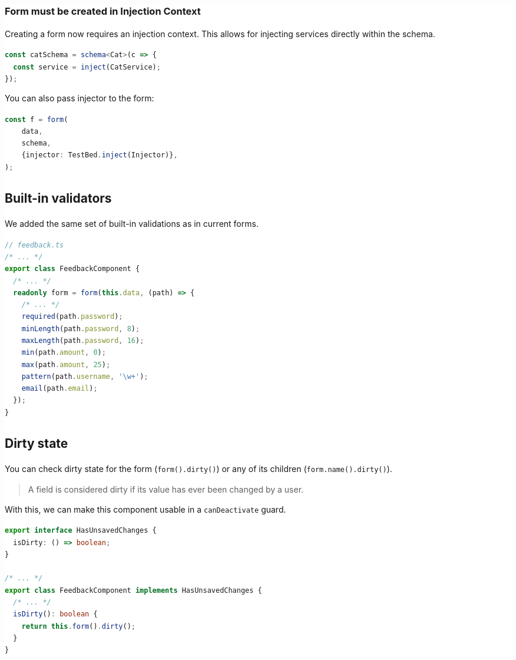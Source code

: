 ### Form must be created in Injection Context

Creating a form now requires an injection context. This allows for injecting
services directly within the schema.

```typescript
const catSchema = schema<Cat>(c => {
  const service = inject(CatService);
});
```

You can also pass injector to the form:

```typescript
const f = form(
    data,
    schema,
    {injector: TestBed.inject(Injector)},
);
```

## Built-in validators

We added the same set of built-in validations as in current forms.

```typescript
// feedback.ts
/* ... */
export class FeedbackComponent {
  /* ... */
  readonly form = form(this.data, (path) => {
    /* ... */
    required(path.password);
    minLength(path.password, 8);
    maxLength(path.password, 16);
    min(path.amount, 0);
    max(path.amount, 25);
    pattern(path.username, '\w+');
    email(path.email);
  });
}
```

## Dirty state

You can check dirty state for the form (`form().dirty()`) or any of its
children (`form.name().dirty()`).

> A field is considered dirty if its value has ever been changed by a user.

With this, we can make this component usable in a `canDeactivate` guard.

```typescript
export interface HasUnsavedChanges {
  isDirty: () => boolean;
}

/* ... */
export class FeedbackComponent implements HasUnsavedChanges {
  /* ... */
  isDirty(): boolean {
    return this.form().dirty();
  }
}
```

